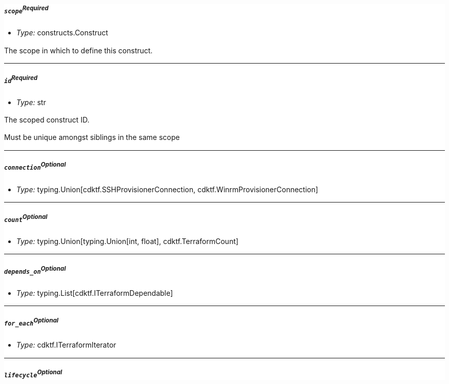 
##### `scope`<sup>Required</sup> <a name="scope" id="@cdktf/provider-tls.certRequest.CertRequest.Initializer.parameter.scope"></a>

- *Type:* constructs.Construct

The scope in which to define this construct.

---

##### `id`<sup>Required</sup> <a name="id" id="@cdktf/provider-tls.certRequest.CertRequest.Initializer.parameter.id"></a>

- *Type:* str

The scoped construct ID.

Must be unique amongst siblings in the same scope

---

##### `connection`<sup>Optional</sup> <a name="connection" id="@cdktf/provider-tls.certRequest.CertRequest.Initializer.parameter.connection"></a>

- *Type:* typing.Union[cdktf.SSHProvisionerConnection, cdktf.WinrmProvisionerConnection]

---

##### `count`<sup>Optional</sup> <a name="count" id="@cdktf/provider-tls.certRequest.CertRequest.Initializer.parameter.count"></a>

- *Type:* typing.Union[typing.Union[int, float], cdktf.TerraformCount]

---

##### `depends_on`<sup>Optional</sup> <a name="depends_on" id="@cdktf/provider-tls.certRequest.CertRequest.Initializer.parameter.dependsOn"></a>

- *Type:* typing.List[cdktf.ITerraformDependable]

---

##### `for_each`<sup>Optional</sup> <a name="for_each" id="@cdktf/provider-tls.certRequest.CertRequest.Initializer.parameter.forEach"></a>

- *Type:* cdktf.ITerraformIterator

---

##### `lifecycle`<sup>Optional</sup> <a name="lifecycle" id="@cdktf/provider-tls.certRequest.CertRequest.Initializer.parameter.lifecycle"></a>
